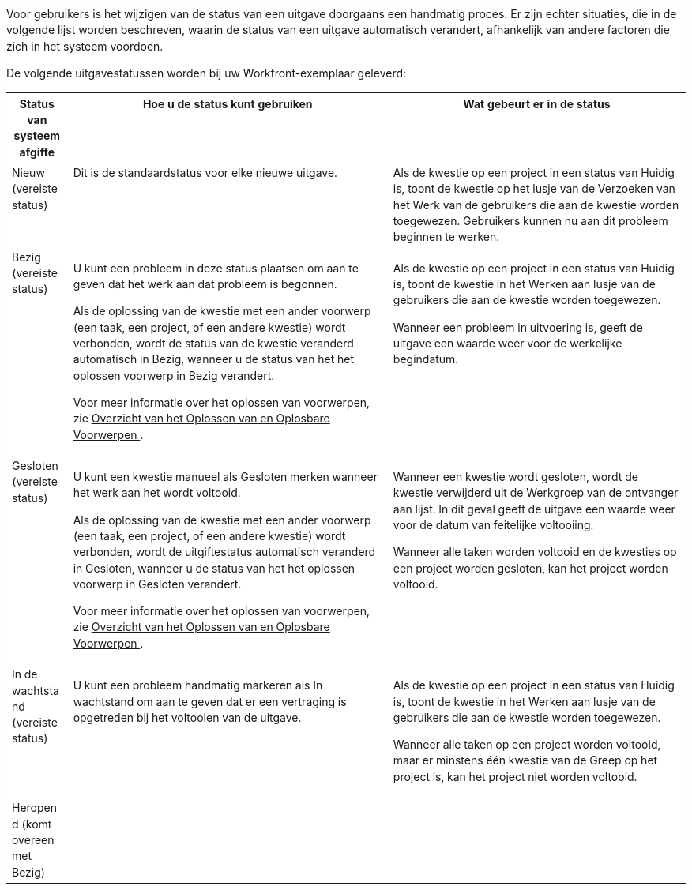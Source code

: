 Voor gebruikers is het wijzigen van de status van een uitgave doorgaans een handmatig proces. Er zijn echter situaties, die in de volgende lijst worden beschreven, waarin de status van een uitgave automatisch verandert, afhankelijk van andere factoren die zich in het systeem voordoen.

De volgende uitgavestatussen worden bij uw Workfront-exemplaar geleverd:

<table style="table-layout:auto"> 
 <col> 
 <col> 
 <col> 
 <thead> 
  <tr> 
   <th>Status van systeemafgifte</th> 
   <th>Hoe u de status kunt gebruiken</th> 
   <th>Wat gebeurt er in de status</th> 
  </tr> 
 </thead> 
 <tbody> 
  <tr> 
   <td>Nieuw (vereiste status)</td> 
   <td>Dit is de standaardstatus voor elke nieuwe uitgave.</td> 
   <td>Als de kwestie op een project in een status van Huidig is, toont de kwestie op het lusje van de Verzoeken van het Werk van de gebruikers die aan de kwestie worden toegewezen. Gebruikers kunnen nu aan dit probleem beginnen te werken.</td> 
  </tr> 
  <tr> 
   <td>Bezig (vereiste status)</td> 
   <td> <p>U kunt een probleem in deze status plaatsen om aan te geven dat het werk aan dat probleem is begonnen.</p> <p>Als de oplossing van de kwestie met een ander voorwerp (een taak, een project, of een andere kwestie) wordt verbonden, wordt de status van de kwestie veranderd automatisch in Bezig, wanneer u de status van het het oplossen voorwerp in Bezig verandert. </p> <p>Voor meer informatie over het oplossen van voorwerpen, zie <a href="../../../manage-work/issues/convert-issues/resolving-and-resolvable-objects.md" class="MCXref xref"> Overzicht van het Oplossen van en Oplosbare Voorwerpen </a>.</p> </td> 
   <td> <p>Als de kwestie op een project in een status van Huidig is, toont de kwestie in het Werken aan lusje van de gebruikers die aan de kwestie worden toegewezen.</p> <p>Wanneer een probleem in uitvoering is, geeft de uitgave een waarde weer voor de werkelijke begindatum.</p> <p> </p> </td> 
  </tr> 
  <tr> 
   <td>Gesloten (vereiste status)</td> 
   <td> <p>U kunt een kwestie manueel als Gesloten merken wanneer het werk aan het wordt voltooid. </p> <p>Als de oplossing van de kwestie met een ander voorwerp (een taak, een project, of een andere kwestie) wordt verbonden, wordt de uitgiftestatus automatisch veranderd in Gesloten, wanneer u de status van het het oplossen voorwerp in Gesloten verandert.</p> <p>Voor meer informatie over het oplossen van voorwerpen, zie <a href="../../../manage-work/issues/convert-issues/resolving-and-resolvable-objects.md" class="MCXref xref"> Overzicht van het Oplossen van en Oplosbare Voorwerpen </a>.</p> </td> 
   <td> <p>Wanneer een kwestie wordt gesloten, wordt de kwestie verwijderd uit de Werkgroep van de ontvanger aan lijst. In dit geval geeft de uitgave een waarde weer voor de datum van feitelijke voltooiing. </p> <p>Wanneer alle taken worden voltooid en de kwesties op een project worden gesloten, kan het project worden voltooid.</p> </td> 
  </tr> 
  <tr> 
   <td>In de wachtstand (vereiste status)</td> 
   <td> <p>U kunt een probleem handmatig markeren als In wachtstand om aan te geven dat er een vertraging is opgetreden bij het voltooien van de uitgave. </p> </td> 
   <td> <p>Als de kwestie op een project in een status van Huidig is, toont de kwestie in het Werken aan lusje van de gebruikers die aan de kwestie worden toegewezen. </p> <p>Wanneer alle taken op een project worden voltooid, maar er minstens één kwestie van de Greep op het project is, kan het project niet worden voltooid. </p> </td> 
  </tr> 
  <tr> 
   <td>Heropend (komt overeen met Bezig)</td> 